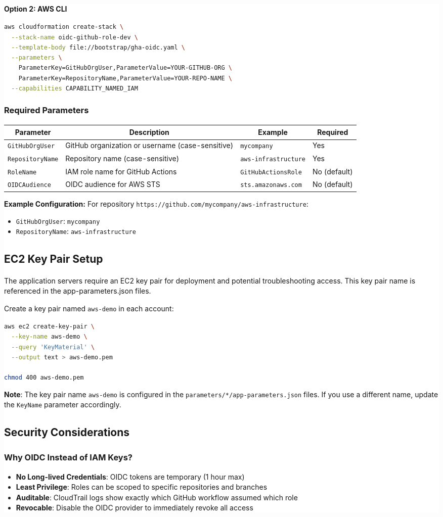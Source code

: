 **Option 2: AWS CLI**

```bash
aws cloudformation create-stack \
  --stack-name oidc-github-role-dev \
  --template-body file://bootstrap/gha-oidc.yaml \
  --parameters \
    ParameterKey=GitHubOrgUser,ParameterValue=YOUR-GITHUB-ORG \
    ParameterKey=RepositoryName,ParameterValue=YOUR-REPO-NAME \
  --capabilities CAPABILITY_NAMED_IAM
```

### Required Parameters

| Parameter | Description | Example | Required |
|-----------|-------------|---------|----------|
| `GitHubOrgUser` | GitHub organization or username (case-sensitive) | `mycompany` | Yes |
| `RepositoryName` | Repository name (case-sensitive) | `aws-infrastructure` | Yes |
| `RoleName` | IAM role name for GitHub Actions | `GitHubActionsRole` | No (default) |
| `OIDCAudience` | OIDC audience for AWS STS | `sts.amazonaws.com` | No (default) |

**Example Configuration:**
For repository `https://github.com/mycompany/aws-infrastructure`:
- `GitHubOrgUser`: `mycompany`
- `RepositoryName`: `aws-infrastructure`

## EC2 Key Pair Setup

The application servers require an EC2 key pair for deployment and potential troubleshooting access. This key pair name is referenced in the app-parameters.json files.

Create a key pair named `aws-demo` in each account:

```bash
aws ec2 create-key-pair \
  --key-name aws-demo \
  --query 'KeyMaterial' \
  --output text > aws-demo.pem

chmod 400 aws-demo.pem
```

**Note**: The key pair name `aws-demo` is configured in the `parameters/*/app-parameters.json` files. If you use a different name, update the `KeyName` parameter accordingly.

## Security Considerations

### Why OIDC Instead of IAM Keys?

- **No Long-lived Credentials**: OIDC tokens are temporary (1 hour max)
- **Least Privilege**: Roles can be scoped to specific repositories and branches
- **Auditable**: CloudTrail logs show exactly which GitHub workflow assumed which role
- **Revocable**: Disable the OIDC provider to immediately revoke all access
